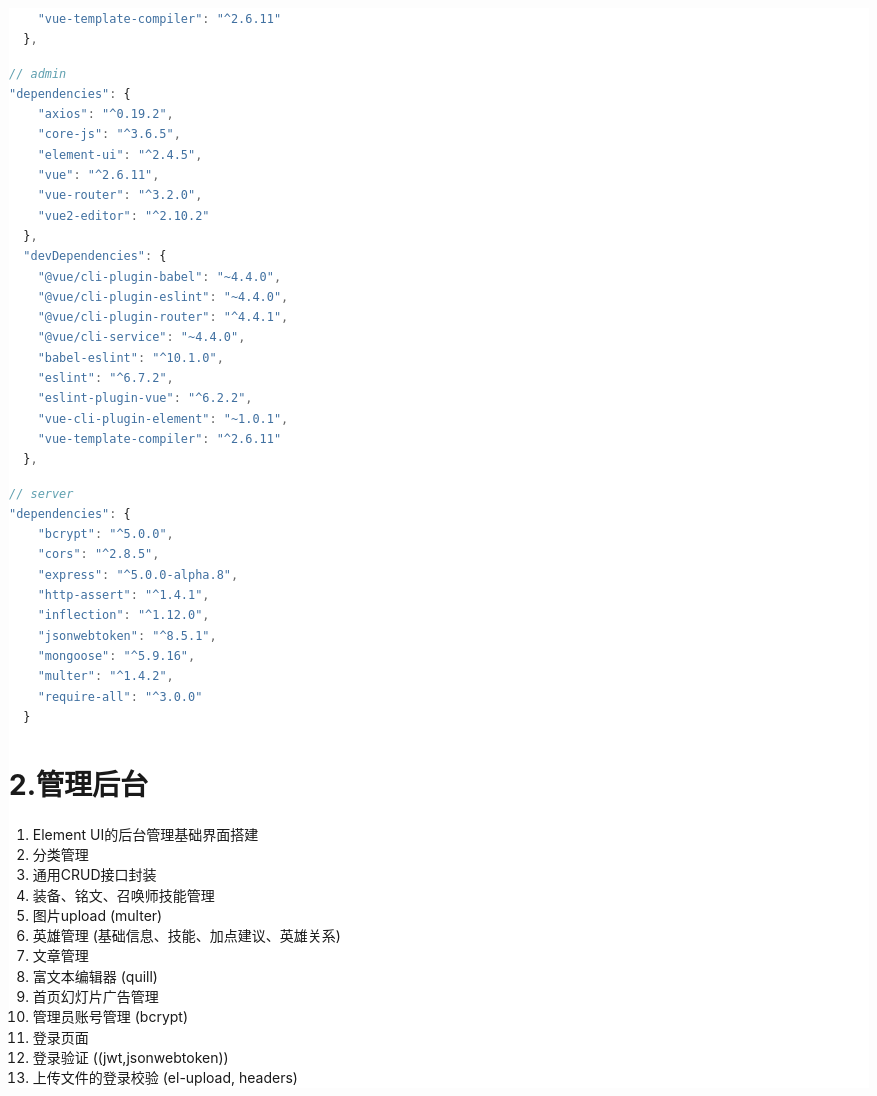 ```js
    "vue-template-compiler": "^2.6.11"
  },
```

```js
// admin
"dependencies": {
    "axios": "^0.19.2",
    "core-js": "^3.6.5",
    "element-ui": "^2.4.5",
    "vue": "^2.6.11",
    "vue-router": "^3.2.0",
    "vue2-editor": "^2.10.2"
  },
  "devDependencies": {
    "@vue/cli-plugin-babel": "~4.4.0",
    "@vue/cli-plugin-eslint": "~4.4.0",
    "@vue/cli-plugin-router": "^4.4.1",
    "@vue/cli-service": "~4.4.0",
    "babel-eslint": "^10.1.0",
    "eslint": "^6.7.2",
    "eslint-plugin-vue": "^6.2.2",
    "vue-cli-plugin-element": "~1.0.1",
    "vue-template-compiler": "^2.6.11"
  },

```
```js
// server
"dependencies": {
    "bcrypt": "^5.0.0",
    "cors": "^2.8.5",
    "express": "^5.0.0-alpha.8",
    "http-assert": "^1.4.1",
    "inflection": "^1.12.0",
    "jsonwebtoken": "^8.5.1",
    "mongoose": "^5.9.16",
    "multer": "^1.4.2",
    "require-all": "^3.0.0"
  }
```

# 2.管理后台
1. Element UI的后台管理基础界面搭建
2. 分类管理
3. 通用CRUD接口封装
4. 装备、铭文、召唤师技能管理
5. 图片upload (multer)
6. 英雄管理 (基础信息、技能、加点建议、英雄关系)
7. 文章管理
8. 富文本编辑器 (quill)
9. 首页幻灯片广告管理
10. 管理员账号管理 (bcrypt)
11. 登录页面
12. 登录验证 ((jwt,jsonwebtoken))
13. 上传文件的登录校验 (el-upload, headers)
